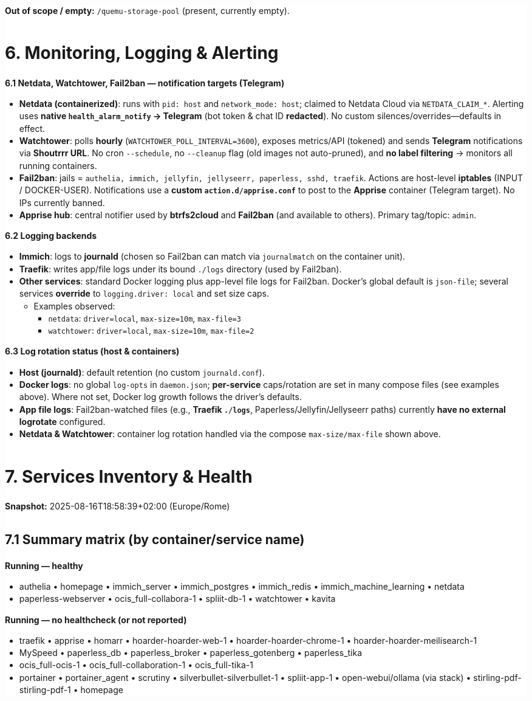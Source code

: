 **Out of scope / empty:** `/quemu-storage-pool` (present, currently empty).


# 6. **Monitoring, Logging & Alerting**

**6.1 Netdata, Watchtower, Fail2ban — notification targets (Telegram)**
- **Netdata (containerized)**: runs with `pid: host` and `network_mode: host`; claimed to Netdata Cloud via `NETDATA_CLAIM_*`. Alerting uses **native `health_alarm_notify` → Telegram** (bot token & chat ID **redacted**). No custom silences/overrides—defaults in effect.
- **Watchtower**: polls **hourly** (`WATCHTOWER_POLL_INTERVAL=3600`), exposes metrics/API (tokened) and sends **Telegram** notifications via **Shoutrrr URL**. No cron `--schedule`, no `--cleanup` flag (old images not auto-pruned), and **no label filtering** → monitors all running containers.
- **Fail2ban**: jails = `authelia, immich, jellyfin, jellyseerr, paperless, sshd, traefik`. Actions are host-level **iptables** (INPUT / DOCKER-USER). Notifications use a **custom `action.d/apprise.conf`** to post to the **Apprise** container (Telegram target). No IPs currently banned.
- **Apprise hub**: central notifier used by **btrfs2cloud** and **Fail2ban** (and available to others). Primary tag/topic: `admin`.

**6.2 Logging backends**
- **Immich**: logs to **journald** (chosen so Fail2ban can match via `journalmatch` on the container unit).
- **Traefik**: writes app/file logs under its bound `./logs` directory (used by Fail2ban).
- **Other services**: standard Docker logging plus app-level file logs for Fail2ban. Docker’s global default is `json-file`; several services **override** to `logging.driver: local` and set size caps.
  - Examples observed:
    - `netdata`: `driver=local`, `max-size=10m`, `max-file=3`
    - `watchtower`: `driver=local`, `max-size=10m`, `max-file=2`

**6.3 Log rotation status (host & containers)**
- **Host (journald)**: default retention (no custom `journald.conf`).
- **Docker logs**: no global `log-opts` in `daemon.json`; **per-service** caps/rotation are set in many compose files (see examples above). Where not set, Docker log growth follows the driver’s defaults.
- **App file logs**: Fail2ban-watched files (e.g., **Traefik `./logs`**, Paperless/Jellyfin/Jellyseerr paths) currently **have no external logrotate** configured.
- **Netdata & Watchtower**: container log rotation handled via the compose `max-size/max-file` shown above.

# 7. Services Inventory & Health
**Snapshot:** 2025-08-16T18:58:39+02:00 (Europe/Rome)

## 7.1 Summary matrix (by container/service name)

**Running — healthy**
- authelia • homepage • immich_server • immich_postgres • immich_redis • immich_machine_learning • netdata
- paperless-webserver • ocis_full-collabora-1 • spliit-db-1 • watchtower • kavita

**Running — no healthcheck (or not reported)**
- traefik • apprise • homarr • hoarder-hoarder-web-1 • hoarder-hoarder-chrome-1 • hoarder-hoarder-meilisearch-1
- MySpeed • paperless_db • paperless_broker • paperless_gotenberg • paperless_tika
- ocis_full-ocis-1 • ocis_full-collaboration-1 • ocis_full-tika-1
- portainer • portainer_agent • scrutiny • silverbullet-silverbullet-1 • spliit-app-1 • open-webui/ollama (via stack) • stirling-pdf-stirling-pdf-1 • homepage
